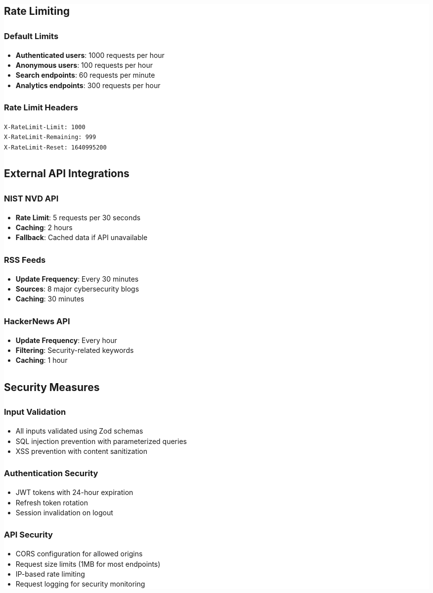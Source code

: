 ## Rate Limiting

### Default Limits
- **Authenticated users**: 1000 requests per hour
- **Anonymous users**: 100 requests per hour
- **Search endpoints**: 60 requests per minute
- **Analytics endpoints**: 300 requests per hour

### Rate Limit Headers
```http
X-RateLimit-Limit: 1000
X-RateLimit-Remaining: 999
X-RateLimit-Reset: 1640995200
```

## External API Integrations

### NIST NVD API
- **Rate Limit**: 5 requests per 30 seconds
- **Caching**: 2 hours
- **Fallback**: Cached data if API unavailable

### RSS Feeds
- **Update Frequency**: Every 30 minutes
- **Sources**: 8 major cybersecurity blogs
- **Caching**: 30 minutes

### HackerNews API
- **Update Frequency**: Every hour
- **Filtering**: Security-related keywords
- **Caching**: 1 hour

## Security Measures

### Input Validation
- All inputs validated using Zod schemas
- SQL injection prevention with parameterized queries
- XSS prevention with content sanitization

### Authentication Security
- JWT tokens with 24-hour expiration
- Refresh token rotation
- Session invalidation on logout

### API Security
- CORS configuration for allowed origins
- Request size limits (1MB for most endpoints)
- IP-based rate limiting
- Request logging for security monitoring
